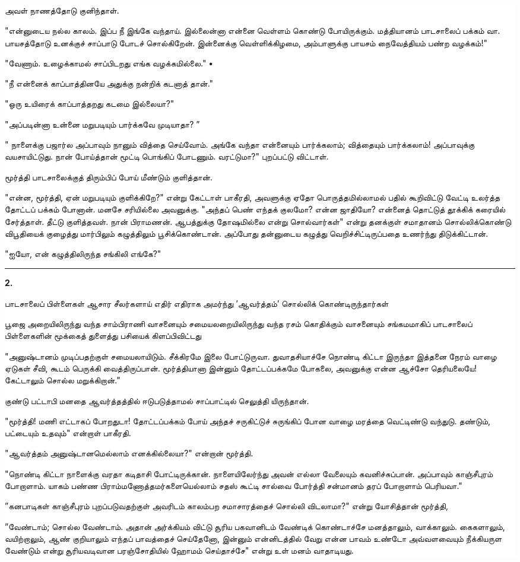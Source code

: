 அவள் நாணத்தோடு குனிந்தாள்.  

"என்னுடைய நல்ல காலம். இப்ப நீ இங்கே வந்தாய். இல்லைன்னா என்னை வெள்ளம் கொண்டு போயிருக்கும். மத்தியானம் பாடசாலைப் பக்கம் வா. பாயசத்தோடு உனக்குச் சாப்பாடு போடச் சொல்கிறேன். இன்னைக்கு வெள்ளிக்கிழமை, அம்பாளுக்கு பாயசம் நைவேத்தியம் பண்ற வழக்கம்!"  

"வேணாம். உழைக்காமல் சாப்பிடறது எங்க வழக்கமில்லை." •  

"நீ என்னைக் காப்பாத்தினயே அதுக்கு நன்றிக் கடனாத் தான்."  

"ஒரு உயிரைக் காப்பாத்தறது கடமை இல்லையா?"  

"அப்படின்னா உன்னை மறுபடியும் பார்க்கவே முடியாதா? ”  

" நாளைக்கு பஜார்ல அப்பாவும் நானும் வித்தை செய்வோம். அங்கே வந்தா என்னையும் பார்க்கலாம்; வித்தையும் பார்க்கலாம்! அப்பாவுக்கு வயசாயிட்டுது. நான் போய்த்தான் மூட்டி பொங்கிப் போடணும். வரட்டுமா?" புறப்பட்டு விட்டாள்.  

மூர்த்தி பாடசாலைக்குத் திரும்பிப் போய் மீண்டும் குளித்தான்.  

"என்ன, மூர்த்தி, ஏன் மறுபடியும் குளிக்கிறே?" என்று கேட்டாள் பாகீரதி, அவளுக்கு ஏதோ பொருத்தமில்லாமல் பதில் கூறிவிட்டு வேட்டி உலர்த்த தோட்டப் பக்கம் போனான். மனசே சரியில்லை அவனுக்கு. "அந்தப் பெண் எந்தக் குலமோ? என்ன ஜாதியோ? என்னைத் தொட்டுத் தூக்கிக் கரையில் சேர்த்தாள். தீட்டு குளித்தவள். நான் பிராமணன். ஆபத்துக்கு தோஷமில்லை என்று சொல்வார்கள்" என்று தனக்குள் சமாதானம் சொல்லிக்கொண்டு விபூதியைக் குழைத்து மார்பிலும் கழுத்திலும் பூசிக்கொண்டான். அப்போது தன்னுடைய கழுத்து வெறிச்சிட்டிருப்பதை உணர்ந்து திடுக்கிட்டான்.  

"ஐயோ, என் கழுத்திலிருந்த சங்கிலி எங்கே?"  

------------  

**2.**  

பாடசாலைப் பிள்ளைகள் ஆசார சீலர்களாய் எதிர் எதிராக அமர்ந்து ’ஆவர்த்தம்’ சொல்லிக் கொண்டிருந்தார்கள்  

பூஜை அறையிலிருந்து வந்த சாம்பிராணி வாசனையும் சமையலறையிலிருந்து வந்த ரசம் கொதிக்கும் வாசனையும் சங்கமமாகிப் பாடசாலைப் பிள்ளைகளின் மூக்கைத் துளைத்து பசியைக் கிளப்பிவிட்டது  

"அனுஷ்டானம் முடிப்பதற்குள் சமையலாயிடும். சீக்கிரமே இலை போட்டுருவா. துவாதசியாச்சே நொண்டி கிட்டா இருந்தா இத்தனை நேரம் வாழை ஏடுகள் சீவி, கூடம் பெருக்கி வைத்திருப்பான். மூர்த்தியானா இன்னும் தோட்டப்பக்கமே போகலை, அவனுக்கு என்ன ஆச்சோ தெரியலையே! கேட்டாலும் சொல்ல மறுக்கிறான்."  

குண்டு பட்டாபி மனதை ஆவர்த்தத்தில் ஈடுபடுத்தாமல் சாப்பாட்டில் செலுத்தி யிருந்தான்.  

"மூர்த்தி! மணி எட்டாகப் போறதுடா! தோட்டப்பக்கம் போய் அந்தச் சருகிட்டுச் சுருங்கிப் போன வாழை மரத்தை வெட்டிண்டு வந்துடு. தண்டும், பட்டையும் உதவும்" என்றாள் பாகீரதி.  

"ஆவர்த்தம் அனுஷ்டானமெல்லாம் எனக்கில்லையா?" என்றான் மூர்த்தி.  

"நொண்டி கிட்டா நாளைக்கு வரதா கடிதாசி போட்டிருக்கான். நாளையிலேர்ந்து அவன் எல்லா வேலையும் கவனிச்சுப்பான். அப்பாவும் காஞ்சீபுரம் போறாளாம். யாகம் பண்ண பிராம்மணோத்தமர்களையெல்லாம் சதஸ் கூட்டி சால்வை போர்த்தி சன்மானம் தரப் போறாளாம் பெரியவா."  

”கனபாடிகள் காஞ்சீபுரம் புறப்படுவதற்குள் அவரிடம் காலம்பற சமாசாரத்தைச் சொல்லி விடலாமா?" என்று யோசித்தான் மூர்த்தி,  

”வேண்டாம்; சொல்ல வேண்டாம். அதான் அர்க்கியம் விட்டு சூரிய பகவானிடம் வேண்டிக் கொண்டாச்சே மனத்தாலும், வாக்காலும். கைகளாலும், வயிற்றாலும், ஆண் குறியாலும் எந்தப் பாவத்தைச் செய்தேனோ, இன்னும் என்னிடத்தில் வேறு என்ன பாவம் உண்டோ அவ்வளவையும் நீக்கியருள வேண்டும் என்று சூரியவடிவான பரஞ்சோதியில் ஹோமம் செய்தாச்சே" என்று உள் மனம் வாதாடியது.  
